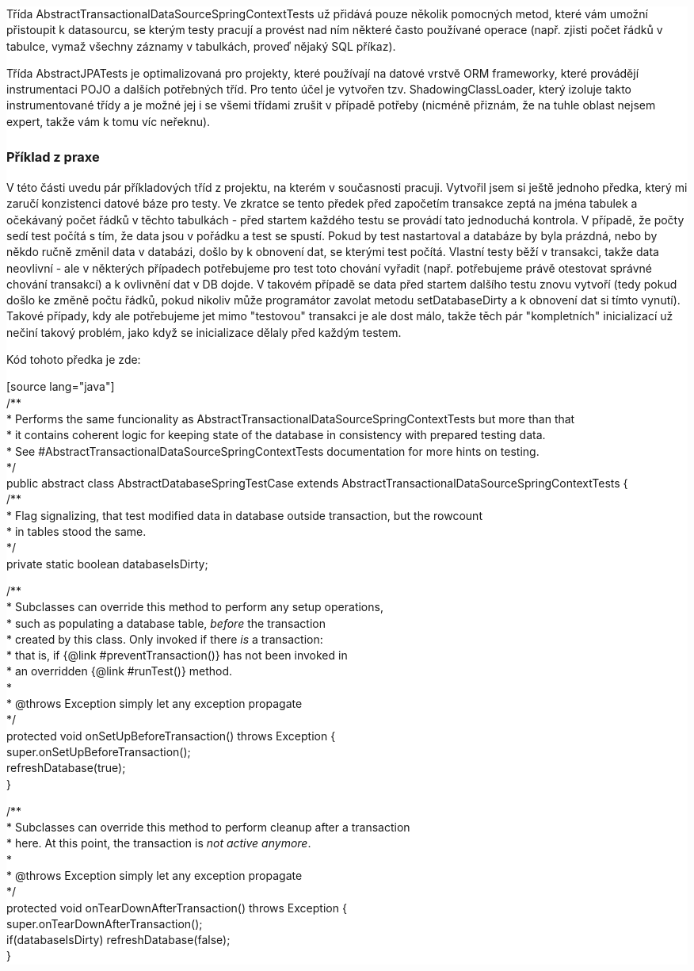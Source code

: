 </ul>
<p>Třída AbstractTransactionalDataSourceSpringContextTests už přidává pouze několik pomocných metod, které vám umožní přistoupit k datasourcu, se kterým testy pracují a provést nad ním některé často používané operace (např. zjisti počet řádků v tabulce, vymaž všechny záznamy v tabulkách, proveď nějaký SQL příkaz).</p>
<p>Třída AbstractJPATests je optimalizovaná pro projekty, které používají na datové vrstvě ORM frameworky, které provádějí instrumentaci POJO a dalších potřebných tříd. Pro tento účel je vytvořen tzv. ShadowingClassLoader, který izoluje takto instrumentované třídy a je možné jej i se všemi třídami zrušit v případě potřeby (nicméně přiznám, že na tuhle oblast nejsem expert, takže vám k tomu víc neřeknu).</p>
<h3>Příklad z praxe</h3>
<p>V této části uvedu pár příkladových tříd z projektu, na kterém v současnosti pracuji. Vytvořil jsem si ještě jednoho předka, který mi zaručí konzistenci datové báze pro testy. Ve zkratce se tento předek před započetím transakce zeptá na jména tabulek a očekávaný počet řádků v těchto tabulkách - před startem každého testu se provádí tato jednoduchá kontrola. V případě, že počty sedí test počítá s tím, že data jsou v pořádku a test se spustí. Pokud by test nastartoval a databáze by byla prázdná, nebo by někdo ručně změnil data v databázi, došlo by k obnovení dat, se kterými test počítá. Vlastní testy běží v transakci, takže data neovlivní - ale v některých případech potřebujeme pro test toto chování vyřadit (např. potřebujeme právě otestovat správné chování transakcí) a k ovlivnění dat v DB dojde. V takovém případě se data před startem dalšího testu znovu vytvoří (tedy pokud došlo ke změně počtu řádků, pokud nikoliv může programátor zavolat metodu setDatabaseDirty a k obnovení dat si tímto vynutí). Takové případy, kdy ale potřebujeme jet mimo "testovou" transakci je ale dost málo, takže těch pár "kompletních" inicializací už nečiní takový problém, jako když se inicializace dělaly před každým testem.</p>
<p>Kód tohoto předka je zde:</p>
<p>[source lang="java"]<br />
/**<br />
 * Performs the same funcionality as AbstractTransactionalDataSourceSpringContextTests but more than that<br />
 * it contains coherent logic for keeping state of the database in consistency with prepared testing data.<br />
 * See #AbstractTransactionalDataSourceSpringContextTests documentation for more hints on testing.<br />
 */<br />
public abstract class AbstractDatabaseSpringTestCase extends AbstractTransactionalDataSourceSpringContextTests {<br />
	/**<br />
	 * Flag signalizing, that test modified data in database outside transaction, but the rowcount<br />
	 * in tables stood the same.<br />
	 */<br />
	private static boolean databaseIsDirty;</p>
<p>	/**<br />
	 * Subclasses can override this method to perform any setup operations,<br />
	 * such as populating a database table, <i>before</i> the transaction<br />
	 * created by this class. Only invoked if there <i>is</i> a transaction:<br />
	 * that is, if {@link #preventTransaction()} has not been invoked in<br />
	 * an overridden {@link #runTest()} method.<br />
	 *<br />
	 * @throws Exception simply let any exception propagate<br />
	 */<br />
	protected void onSetUpBeforeTransaction() throws Exception {<br />
		super.onSetUpBeforeTransaction();<br />
		refreshDatabase(true);<br />
	}</p>
<p>	/**<br />
	 * Subclasses can override this method to perform cleanup after a transaction<br />
	 * here. At this point, the transaction is <i>not active anymore</i>.<br />
	 *<br />
	 * @throws Exception simply let any exception propagate<br />
	 */<br />
	protected void onTearDownAfterTransaction() throws Exception {<br />
		super.onTearDownAfterTransaction();<br />
		if(databaseIsDirty) refreshDatabase(false);<br />
	}</p>